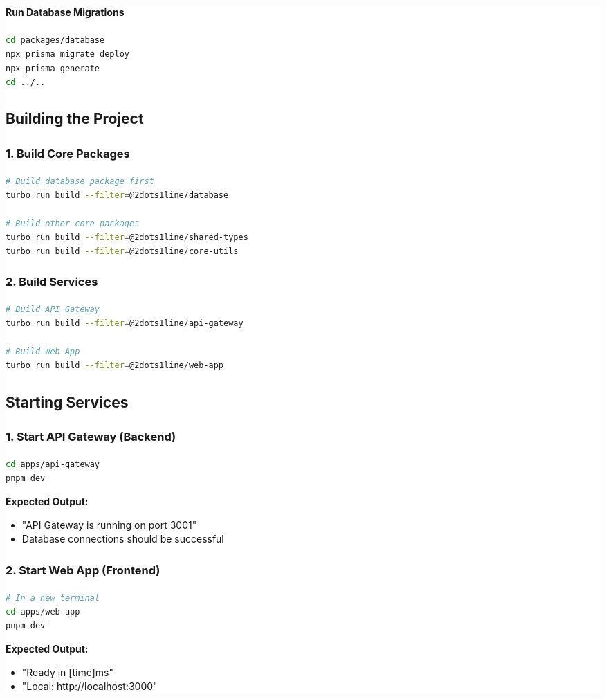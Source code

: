 #### Run Database Migrations
```bash
cd packages/database
npx prisma migrate deploy
npx prisma generate
cd ../..
```

## Building the Project

### 1. Build Core Packages
```bash
# Build database package first
turbo run build --filter=@2dots1line/database

# Build other core packages
turbo run build --filter=@2dots1line/shared-types
turbo run build --filter=@2dots1line/core-utils
```

### 2. Build Services
```bash
# Build API Gateway
turbo run build --filter=@2dots1line/api-gateway

# Build Web App
turbo run build --filter=@2dots1line/web-app
```

## Starting Services

### 1. Start API Gateway (Backend)
```bash
cd apps/api-gateway
pnpm dev
```

**Expected Output:**
- "API Gateway is running on port 3001"
- Database connections should be successful

### 2. Start Web App (Frontend)
```bash
# In a new terminal
cd apps/web-app
pnpm dev
```

**Expected Output:**
- "Ready in [time]ms"
- "Local: http://localhost:3000"
